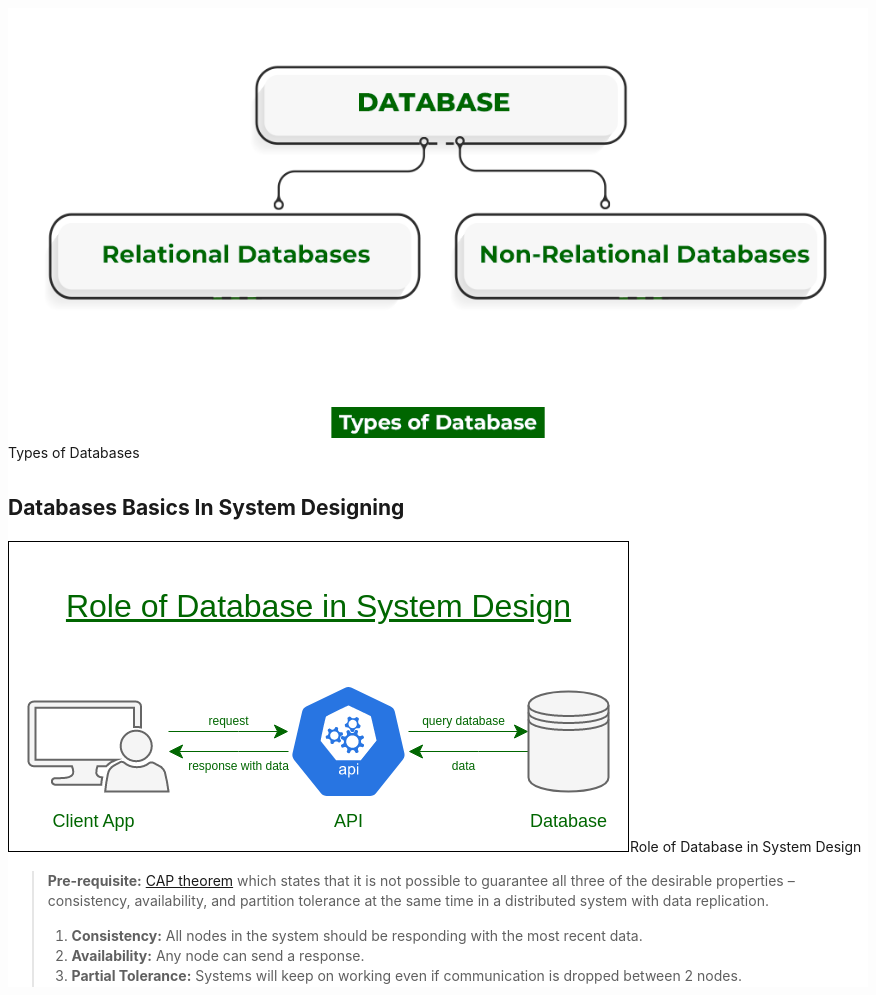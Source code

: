 ![Types of Databases](static/Types-of-database.png)Types of Databases

Databases Basics In System Designing
-------------------------------------------

![Role of Database in System Design](static/Databases-Basics-In-System-Designing.png)Role of Database in System Design

> **Pre-requisite:** [CAP theorem](https://www.geeksforgeeks.org/the-cap-theorem-in-dbms/) which states that it is not possible to guarantee all three of the desirable properties – consistency, availability, and partition tolerance at the same time in a distributed system with data replication.
> 
> 1. **Consistency:** All nodes in the system should be responding with the most recent data.
> 2. **Availability:** Any node can send a response.
> 3. **Partial Tolerance:** Systems will keep on working even if communication is dropped between 2 nodes.
